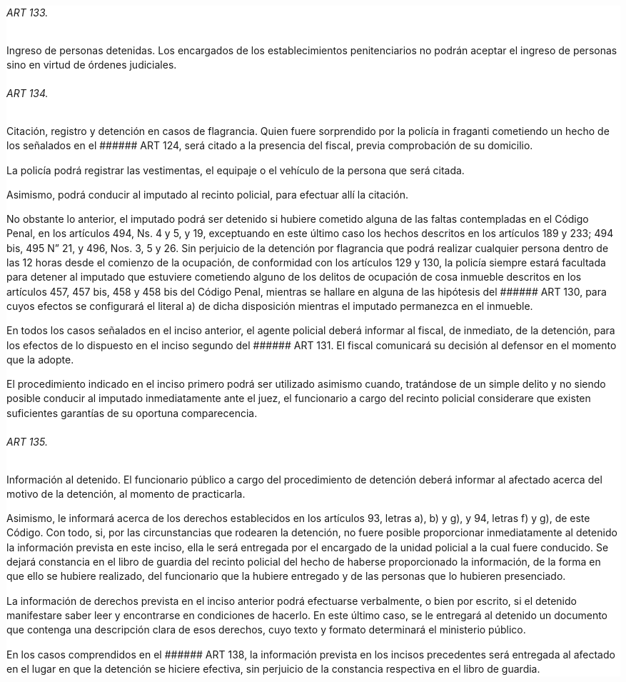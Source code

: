 ###### ART 133.

Ingreso de personas detenidas. Los encargados de los establecimientos penitenciarios no podrán aceptar el ingreso de personas sino en virtud de órdenes judiciales.

###### ART 134. 

Citación, registro y detención en casos de flagrancia. Quien fuere sorprendido por la policía in fraganti cometiendo un hecho de los señalados en el ###### ART 124, será citado a la presencia del fiscal, previa comprobación de su domicilio.

La policía podrá registrar las vestimentas, el equipaje o el vehículo de la persona que será citada.

Asimismo, podrá conducir al imputado al recinto policial, para efectuar allí la citación.

No obstante lo anterior, el imputado podrá ser detenido si hubiere cometido alguna de las faltas contempladas en el Código Penal, en los artículos 494, Ns. 4 y 5, y 19, exceptuando en este último caso los hechos descritos en los artículos 189 y 233; 494 bis, 495 N” 21, y 496, Nos. 3, 5 y 26. Sin perjuicio de la detención por flagrancia que podrá realizar cualquier persona dentro de las 12 horas desde el comienzo de la ocupación, de conformidad con los artículos 129 y 130, la policía siempre estará facultada para detener al imputado que estuviere cometiendo alguno de los delitos de ocupación de cosa inmueble descritos en los artículos 457, 457 bis, 458 y 458 bis del Código Penal, mientras se hallare en alguna de las hipótesis del ###### ART 130, para cuyos efectos se configurará el literal a) de dicha disposición mientras el imputado permanezca en el inmueble.

En todos los casos señalados en el inciso anterior, el agente policial deberá informar al fiscal, de inmediato, de la detención, para los efectos de lo dispuesto en el inciso segundo del ###### ART 131. El fiscal comunicará su decisión al defensor en el momento que la adopte.

El procedimiento indicado en el inciso primero podrá ser utilizado asimismo cuando, tratándose de un simple delito y no siendo posible conducir al imputado inmediatamente ante el juez, el funcionario a cargo del recinto policial considerare que existen suficientes garantías de su oportuna comparecencia.

###### ART 135.

Información al detenido. El funcionario público a cargo del procedimiento de detención deberá informar al afectado acerca del motivo de la detención, al momento de practicarla.

Asimismo, le informará acerca de los derechos establecidos en los artículos 93, letras a), b) y g), y 94, letras f) y g), de este Código. Con todo, si, por las circunstancias que rodearen la detención, no fuere posible proporcionar inmediatamente al detenido la información prevista en este inciso, ella le será entregada por el encargado de la unidad policial a la cual fuere conducido. Se dejará constancia en el libro de guardia del recinto policial del hecho de haberse proporcionado la información, de la forma en que ello se hubiere realizado, del funcionario que la hubiere entregado y de las personas que lo hubieren presenciado.

La información de derechos prevista en el inciso anterior podrá efectuarse verbalmente, o bien por escrito, si el detenido manifestare saber leer y encontrarse en condiciones de hacerlo. En este último caso, se le entregará al detenido un documento que contenga una descripción clara de esos derechos, cuyo texto y formato determinará el ministerio público.

En los casos comprendidos en el ###### ART 138, la información prevista en los incisos precedentes será entregada al afectado en el lugar en que la detención se hiciere efectiva, sin perjuicio de la constancia respectiva en el libro de guardia.
